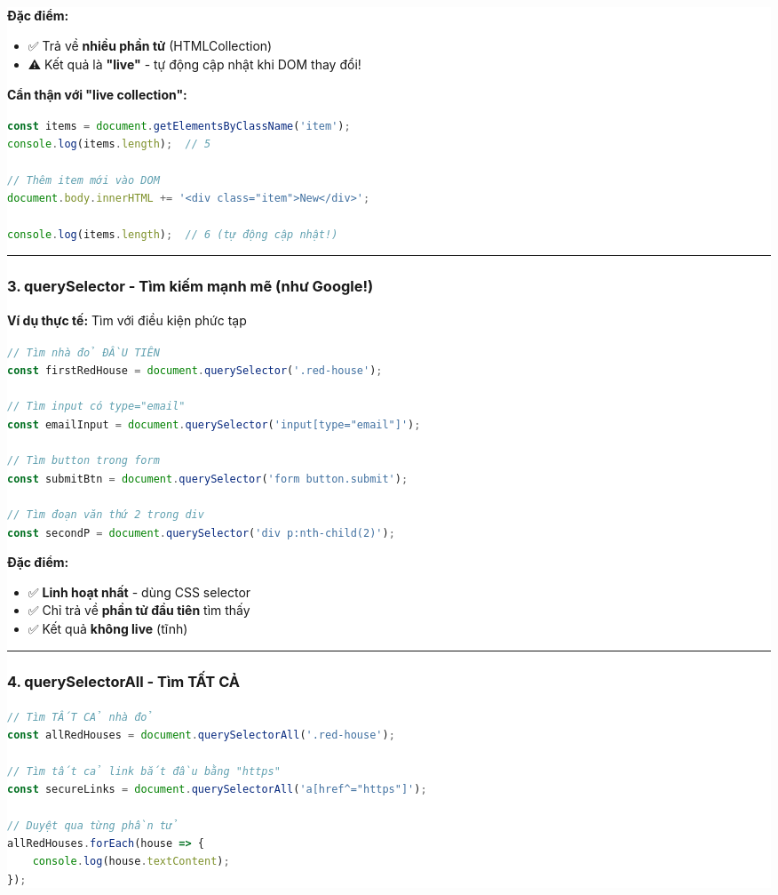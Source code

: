 **Đặc điểm:**
- ✅ Trả về **nhiều phần tử** (HTMLCollection)
- ⚠️ Kết quả là **"live"** - tự động cập nhật khi DOM thay đổi!

**Cẩn thận với "live collection":**
```javascript
const items = document.getElementsByClassName('item');
console.log(items.length);  // 5

// Thêm item mới vào DOM
document.body.innerHTML += '<div class="item">New</div>';

console.log(items.length);  // 6 (tự động cập nhật!)
```

---

### 3. querySelector - Tìm kiếm mạnh mẽ (như Google!)

**Ví dụ thực tế:** Tìm với điều kiện phức tạp

```javascript
// Tìm nhà đỏ ĐẦU TIÊN
const firstRedHouse = document.querySelector('.red-house');

// Tìm input có type="email"
const emailInput = document.querySelector('input[type="email"]');

// Tìm button trong form
const submitBtn = document.querySelector('form button.submit');

// Tìm đoạn văn thứ 2 trong div
const secondP = document.querySelector('div p:nth-child(2)');
```

**Đặc điểm:**
- ✅ **Linh hoạt nhất** - dùng CSS selector
- ✅ Chỉ trả về **phần tử đầu tiên** tìm thấy
- ✅ Kết quả **không live** (tĩnh)

---

### 4. querySelectorAll - Tìm TẤT CẢ

```javascript
// Tìm TẤT CẢ nhà đỏ
const allRedHouses = document.querySelectorAll('.red-house');

// Tìm tất cả link bắt đầu bằng "https"
const secureLinks = document.querySelectorAll('a[href^="https"]');

// Duyệt qua từng phần tử
allRedHouses.forEach(house => {
    console.log(house.textContent);
});
```
